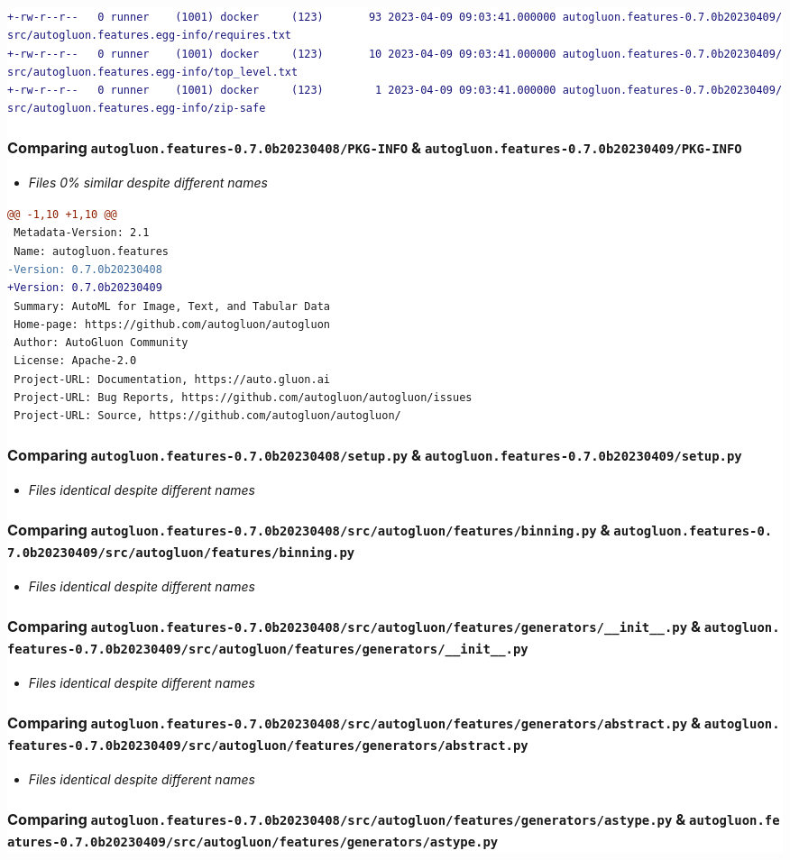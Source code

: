 ```diff
+-rw-r--r--   0 runner    (1001) docker     (123)       93 2023-04-09 09:03:41.000000 autogluon.features-0.7.0b20230409/src/autogluon.features.egg-info/requires.txt
+-rw-r--r--   0 runner    (1001) docker     (123)       10 2023-04-09 09:03:41.000000 autogluon.features-0.7.0b20230409/src/autogluon.features.egg-info/top_level.txt
+-rw-r--r--   0 runner    (1001) docker     (123)        1 2023-04-09 09:03:41.000000 autogluon.features-0.7.0b20230409/src/autogluon.features.egg-info/zip-safe
```

### Comparing `autogluon.features-0.7.0b20230408/PKG-INFO` & `autogluon.features-0.7.0b20230409/PKG-INFO`

 * *Files 0% similar despite different names*

```diff
@@ -1,10 +1,10 @@
 Metadata-Version: 2.1
 Name: autogluon.features
-Version: 0.7.0b20230408
+Version: 0.7.0b20230409
 Summary: AutoML for Image, Text, and Tabular Data
 Home-page: https://github.com/autogluon/autogluon
 Author: AutoGluon Community
 License: Apache-2.0
 Project-URL: Documentation, https://auto.gluon.ai
 Project-URL: Bug Reports, https://github.com/autogluon/autogluon/issues
 Project-URL: Source, https://github.com/autogluon/autogluon/
```

### Comparing `autogluon.features-0.7.0b20230408/setup.py` & `autogluon.features-0.7.0b20230409/setup.py`

 * *Files identical despite different names*

### Comparing `autogluon.features-0.7.0b20230408/src/autogluon/features/binning.py` & `autogluon.features-0.7.0b20230409/src/autogluon/features/binning.py`

 * *Files identical despite different names*

### Comparing `autogluon.features-0.7.0b20230408/src/autogluon/features/generators/__init__.py` & `autogluon.features-0.7.0b20230409/src/autogluon/features/generators/__init__.py`

 * *Files identical despite different names*

### Comparing `autogluon.features-0.7.0b20230408/src/autogluon/features/generators/abstract.py` & `autogluon.features-0.7.0b20230409/src/autogluon/features/generators/abstract.py`

 * *Files identical despite different names*

### Comparing `autogluon.features-0.7.0b20230408/src/autogluon/features/generators/astype.py` & `autogluon.features-0.7.0b20230409/src/autogluon/features/generators/astype.py`
